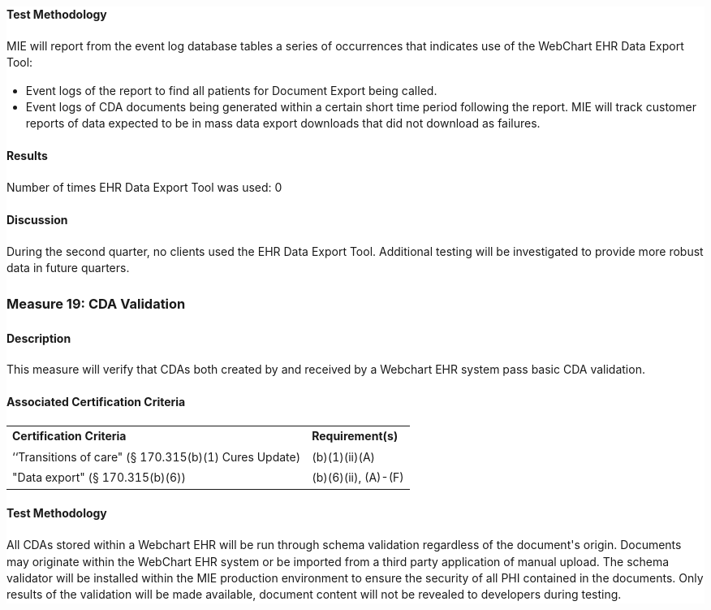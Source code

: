 </table>


#### Test Methodology

MIE will report from the event log database tables a series of occurrences that indicates use of the WebChart EHR Data Export Tool:
* Event logs of the report to find all patients for Document Export being called.
* Event logs of CDA documents being generated within a certain short time period following the report. 
MIE will track customer reports of data expected to be in mass data export downloads that did not download as failures.

#### Results

Number of times EHR Data Export Tool was used: 0

#### Discussion

During the second quarter, no clients used the EHR Data Export Tool.  Additional testing will be investigated to provide more robust data in future quarters.

### Measure 19: CDA Validation


#### Description

This measure will verify that CDAs both created by and received by a Webchart EHR system pass basic CDA validation.

#### Associated Certification Criteria


<table>
<tr>
<td><strong>Certification Criteria</strong></td>
<td><strong>Requirement(s)</strong></td>
</tr>
<tr>
<td>‘‘Transitions of care" (§ 170.315(b)(1) Cures Update)</td>
<td>(b)(1)(ii)(A)</td>
</tr>
<tr>
<td>"Data export" (§ 170.315(b)(6))</td>
<td>(b)(6)(ii), (A)-(F)</td>
</tr>

</table>

#### Test Methodology

All CDAs stored within a Webchart EHR will be run through schema validation regardless of the document's origin.  Documents may originate within the WebChart EHR system or be imported from a third party application of manual upload.  The schema validator will be installed within the MIE production environment to ensure the security of all PHI contained in the documents.  Only results of the validation will be made available, document content will not be revealed to developers during testing.

